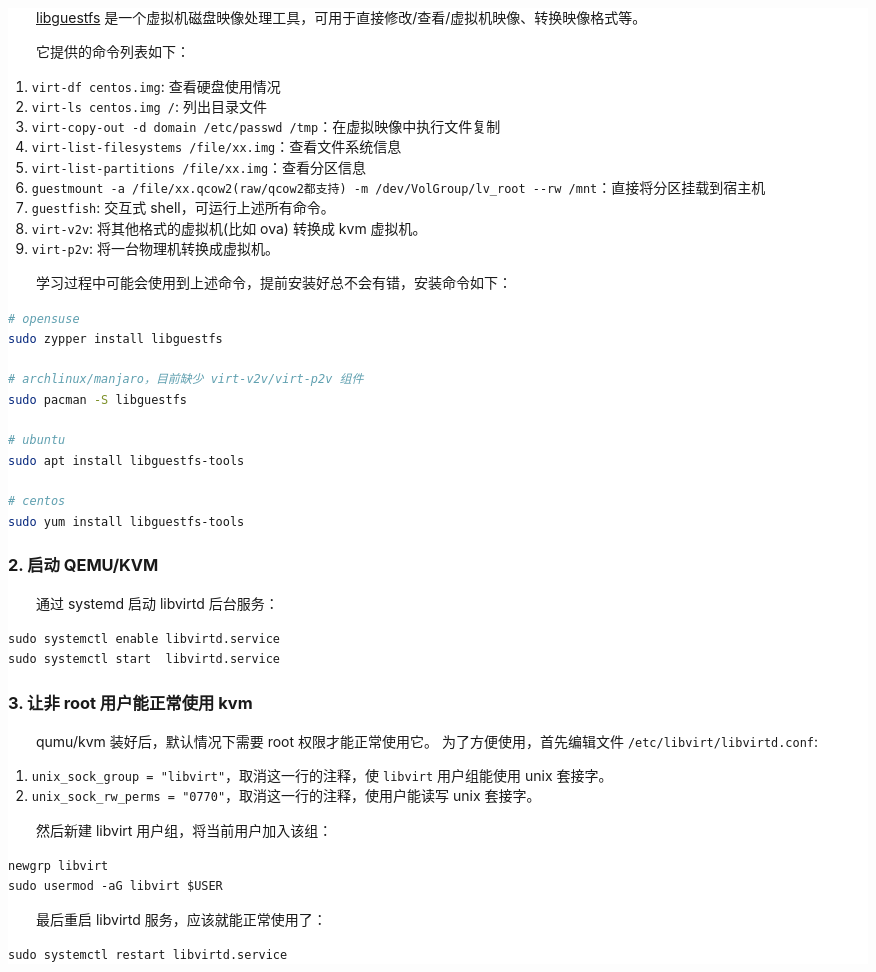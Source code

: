 　　[libguestfs](https://libguestfs.org/) 是一个虚拟机磁盘映像处理工具，可用于直接修改/查看/虚拟机映像、转换映像格式等。

　　它提供的命令列表如下：

1. ​`virt-df centos.img`​: 查看硬盘使用情况
2. ​`virt-ls centos.img /`​: 列出目录文件
3. ​`virt-copy-out -d domain /etc/passwd /tmp`​：在虚拟映像中执行文件复制
4. ​`virt-list-filesystems /file/xx.img`​：查看文件系统信息
5. ​`virt-list-partitions /file/xx.img`​：查看分区信息
6. ​`guestmount -a /file/xx.qcow2(raw/qcow2都支持) -m /dev/VolGroup/lv_root --rw /mnt`​：直接将分区挂载到宿主机
7. ​`guestfish`​: 交互式 shell，可运行上述所有命令。
8. ​`virt-v2v`​: 将其他格式的虚拟机(比如 ova) 转换成 kvm 虚拟机。
9. ​`virt-p2v`​: 将一台物理机转换成虚拟机。

　　学习过程中可能会使用到上述命令，提前安装好总不会有错，安装命令如下：

```bash
# opensuse
sudo zypper install libguestfs

# archlinux/manjaro，目前缺少 virt-v2v/virt-p2v 组件
sudo pacman -S libguestfs

# ubuntu
sudo apt install libguestfs-tools

# centos
sudo yum install libguestfs-tools

```

### 2. 启动 QEMU/KVM

　　通过 systemd 启动 libvirtd 后台服务：

```shell
sudo systemctl enable libvirtd.service
sudo systemctl start  libvirtd.service
```

### 3. 让非 root 用户能正常使用 kvm

　　qumu/kvm 装好后，默认情况下需要 root 权限才能正常使用它。 为了方便使用，首先编辑文件 `/etc/libvirt/libvirtd.conf`​:

1. ​`unix_sock_group = "libvirt"`​，取消这一行的注释，使 `libvirt`​ 用户组能使用 unix 套接字。
2. ​`unix_sock_rw_perms = "0770"`​，取消这一行的注释，使用户能读写 unix 套接字。

　　然后新建 libvirt 用户组，将当前用户加入该组：

```shell
newgrp libvirt
sudo usermod -aG libvirt $USER 
```

　　最后重启 libvirtd 服务，应该就能正常使用了：

```shell
sudo systemctl restart libvirtd.service 
```
